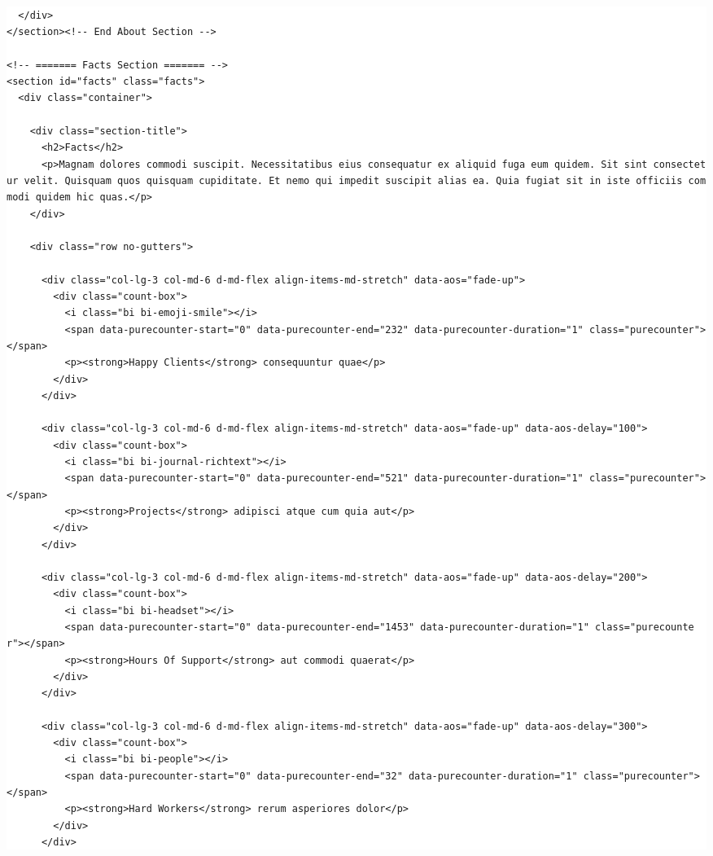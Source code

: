       </div>
    </section><!-- End About Section -->

    <!-- ======= Facts Section ======= -->
    <section id="facts" class="facts">
      <div class="container">

        <div class="section-title">
          <h2>Facts</h2>
          <p>Magnam dolores commodi suscipit. Necessitatibus eius consequatur ex aliquid fuga eum quidem. Sit sint consectetur velit. Quisquam quos quisquam cupiditate. Et nemo qui impedit suscipit alias ea. Quia fugiat sit in iste officiis commodi quidem hic quas.</p>
        </div>

        <div class="row no-gutters">

          <div class="col-lg-3 col-md-6 d-md-flex align-items-md-stretch" data-aos="fade-up">
            <div class="count-box">
              <i class="bi bi-emoji-smile"></i>
              <span data-purecounter-start="0" data-purecounter-end="232" data-purecounter-duration="1" class="purecounter"></span>
              <p><strong>Happy Clients</strong> consequuntur quae</p>
            </div>
          </div>

          <div class="col-lg-3 col-md-6 d-md-flex align-items-md-stretch" data-aos="fade-up" data-aos-delay="100">
            <div class="count-box">
              <i class="bi bi-journal-richtext"></i>
              <span data-purecounter-start="0" data-purecounter-end="521" data-purecounter-duration="1" class="purecounter"></span>
              <p><strong>Projects</strong> adipisci atque cum quia aut</p>
            </div>
          </div>

          <div class="col-lg-3 col-md-6 d-md-flex align-items-md-stretch" data-aos="fade-up" data-aos-delay="200">
            <div class="count-box">
              <i class="bi bi-headset"></i>
              <span data-purecounter-start="0" data-purecounter-end="1453" data-purecounter-duration="1" class="purecounter"></span>
              <p><strong>Hours Of Support</strong> aut commodi quaerat</p>
            </div>
          </div>

          <div class="col-lg-3 col-md-6 d-md-flex align-items-md-stretch" data-aos="fade-up" data-aos-delay="300">
            <div class="count-box">
              <i class="bi bi-people"></i>
              <span data-purecounter-start="0" data-purecounter-end="32" data-purecounter-duration="1" class="purecounter"></span>
              <p><strong>Hard Workers</strong> rerum asperiores dolor</p>
            </div>
          </div>
